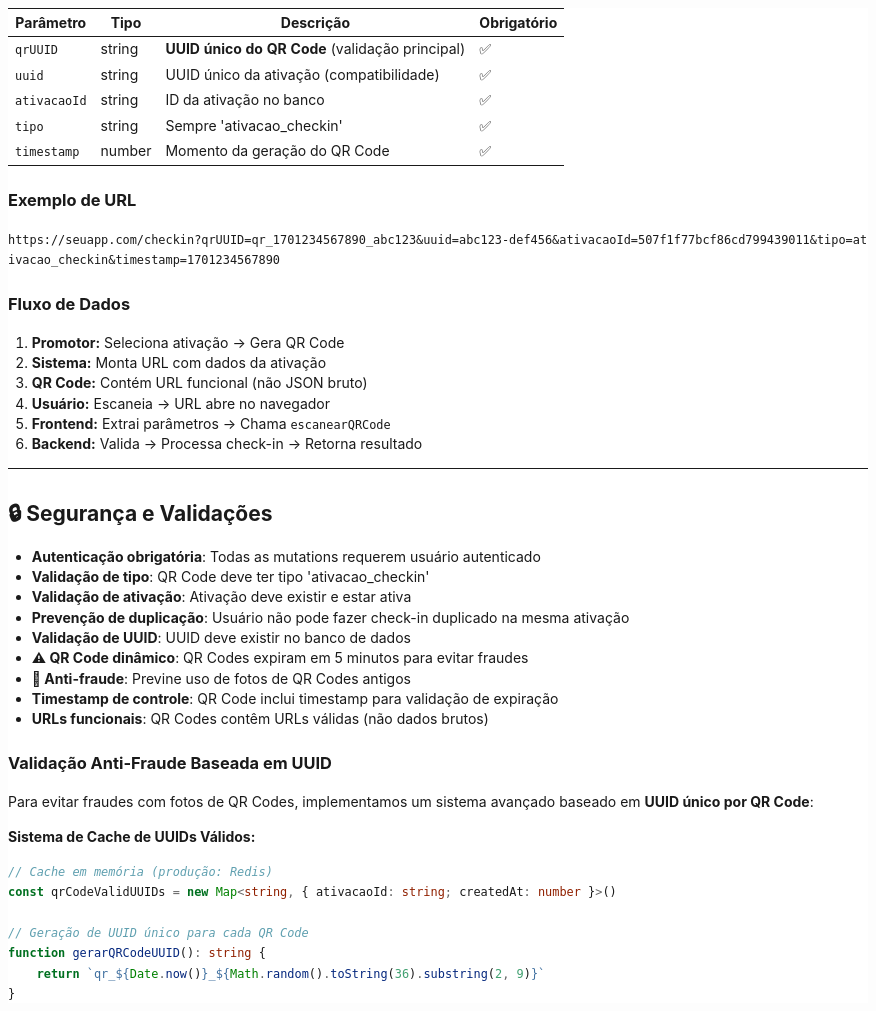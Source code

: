 | Parâmetro | Tipo | Descrição | Obrigatório |
|-----------|------|-----------|-------------|
| `qrUUID` | string | **UUID único do QR Code** (validação principal) | ✅ |
| `uuid` | string | UUID único da ativação (compatibilidade) | ✅ |
| `ativacaoId` | string | ID da ativação no banco | ✅ |
| `tipo` | string | Sempre 'ativacao_checkin' | ✅ |
| `timestamp` | number | Momento da geração do QR Code | ✅ |

### Exemplo de URL
```
https://seuapp.com/checkin?qrUUID=qr_1701234567890_abc123&uuid=abc123-def456&ativacaoId=507f1f77bcf86cd799439011&tipo=ativacao_checkin&timestamp=1701234567890
```

### Fluxo de Dados
1. **Promotor:** Seleciona ativação → Gera QR Code
2. **Sistema:** Monta URL com dados da ativação
3. **QR Code:** Contém URL funcional (não JSON bruto)
4. **Usuário:** Escaneia → URL abre no navegador
5. **Frontend:** Extrai parâmetros → Chama `escanearQRCode`
6. **Backend:** Valida → Processa check-in → Retorna resultado

---

## 🔒 Segurança e Validações

- **Autenticação obrigatória**: Todas as mutations requerem usuário autenticado
- **Validação de tipo**: QR Code deve ter tipo 'ativacao_checkin'
- **Validação de ativação**: Ativação deve existir e estar ativa
- **Prevenção de duplicação**: Usuário não pode fazer check-in duplicado na mesma ativação
- **Validação de UUID**: UUID deve existir no banco de dados
- **⚠️ QR Code dinâmico**: QR Codes expiram em 5 minutos para evitar fraudes
- **🚨 Anti-fraude**: Previne uso de fotos de QR Codes antigos
- **Timestamp de controle**: QR Code inclui timestamp para validação de expiração
- **URLs funcionais**: QR Codes contêm URLs válidas (não dados brutos)

### Validação Anti-Fraude Baseada em UUID

Para evitar fraudes com fotos de QR Codes, implementamos um sistema avançado baseado em **UUID único por QR Code**:

**Sistema de Cache de UUIDs Válidos:**
```typescript
// Cache em memória (produção: Redis)
const qrCodeValidUUIDs = new Map<string, { ativacaoId: string; createdAt: number }>()

// Geração de UUID único para cada QR Code
function gerarQRCodeUUID(): string {
    return `qr_${Date.now()}_${Math.random().toString(36).substring(2, 9)}`
}
```
